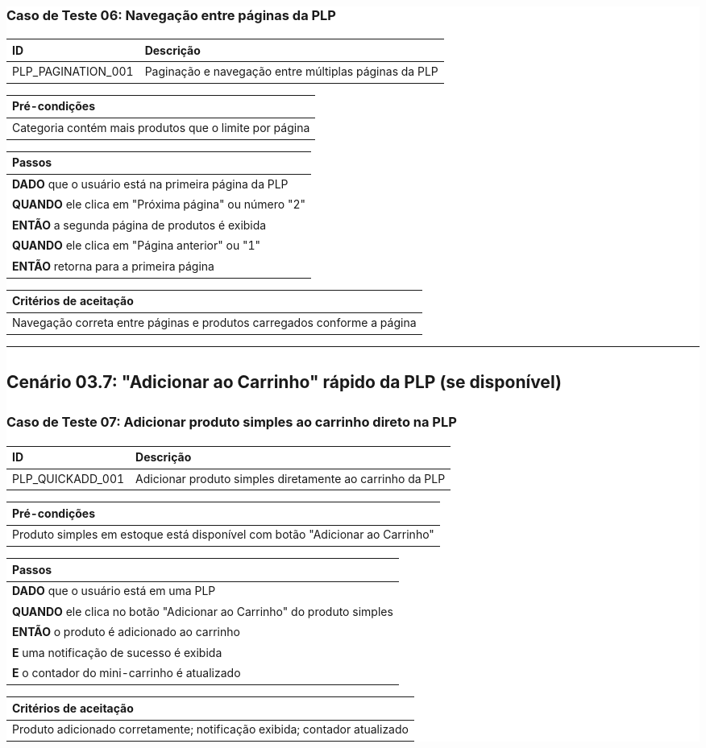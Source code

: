 ### Caso de Teste 06: Navegação entre páginas da PLP

| ID                   | Descrição                                            |
| :------------------- | :--------------------------------------------------- |
| PLP\_PAGINATION\_001 | Paginação e navegação entre múltiplas páginas da PLP |

| **Pré-condições**                                      |
| :----------------------------------------------------- |
| Categoria contém mais produtos que o limite por página |

| **Passos**                                             |
| :----------------------------------------------------- |
| **DADO** que o usuário está na primeira página da PLP  |
| **QUANDO** ele clica em "Próxima página" ou número "2" |
| **ENTÃO** a segunda página de produtos é exibida       |
| **QUANDO** ele clica em "Página anterior" ou "1"       |
| **ENTÃO** retorna para a primeira página               |

| **Critérios de aceitação**                                              |
| :---------------------------------------------------------------------- |
| Navegação correta entre páginas e produtos carregados conforme a página |

---

## Cenário 03.7: "Adicionar ao Carrinho" rápido da PLP (se disponível)

### Caso de Teste 07: Adicionar produto simples ao carrinho direto na PLP

| ID                 | Descrição                                                |
| :----------------- | :------------------------------------------------------- |
| PLP\_QUICKADD\_001 | Adicionar produto simples diretamente ao carrinho da PLP |

| **Pré-condições**                                                            |
| :--------------------------------------------------------------------------- |
| Produto simples em estoque está disponível com botão "Adicionar ao Carrinho" |

| **Passos**                                                               |
| :----------------------------------------------------------------------- |
| **DADO** que o usuário está em uma PLP                                   |
| **QUANDO** ele clica no botão "Adicionar ao Carrinho" do produto simples |
| **ENTÃO** o produto é adicionado ao carrinho                             |
| **E** uma notificação de sucesso é exibida                               |
| **E** o contador do mini-carrinho é atualizado                           |

| **Critérios de aceitação**                                                |
| :------------------------------------------------------------------------ |
| Produto adicionado corretamente; notificação exibida; contador atualizado |
